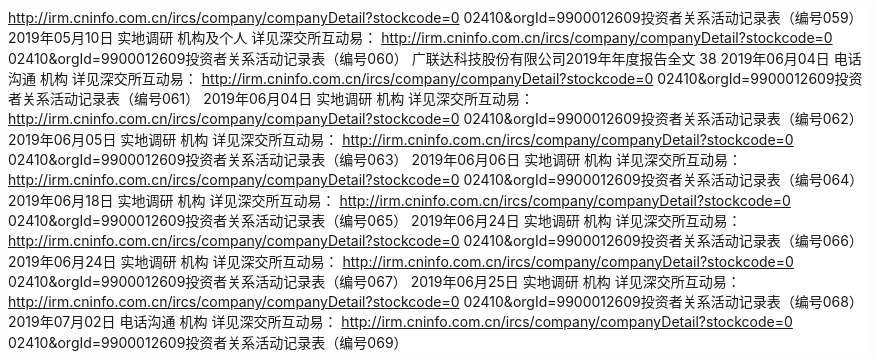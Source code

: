 http://irm.cninfo.com.cn/ircs/company/companyDetail?stockcode=0
02410&orgId=9900012609投资者关系活动记录表（编号059）
2019年05月10日
实地调研
机构及个人
详见深交所互动易：
http://irm.cninfo.com.cn/ircs/company/companyDetail?stockcode=0
02410&orgId=9900012609投资者关系活动记录表（编号060）
广联达科技股份有限公司2019年年度报告全文
38
2019年06月04日
电话沟通
机构
详见深交所互动易：
http://irm.cninfo.com.cn/ircs/company/companyDetail?stockcode=0
02410&orgId=9900012609投资者关系活动记录表（编号061）
2019年06月04日
实地调研
机构
详见深交所互动易：
http://irm.cninfo.com.cn/ircs/company/companyDetail?stockcode=0
02410&orgId=9900012609投资者关系活动记录表（编号062）
2019年06月05日
实地调研
机构
详见深交所互动易：
http://irm.cninfo.com.cn/ircs/company/companyDetail?stockcode=0
02410&orgId=9900012609投资者关系活动记录表（编号063）
2019年06月06日
实地调研
机构
详见深交所互动易：
http://irm.cninfo.com.cn/ircs/company/companyDetail?stockcode=0
02410&orgId=9900012609投资者关系活动记录表（编号064）
2019年06月18日
实地调研
机构
详见深交所互动易：
http://irm.cninfo.com.cn/ircs/company/companyDetail?stockcode=0
02410&orgId=9900012609投资者关系活动记录表（编号065）
2019年06月24日
实地调研
机构
详见深交所互动易：
http://irm.cninfo.com.cn/ircs/company/companyDetail?stockcode=0
02410&orgId=9900012609投资者关系活动记录表（编号066）
2019年06月24日
实地调研
机构
详见深交所互动易：
http://irm.cninfo.com.cn/ircs/company/companyDetail?stockcode=0
02410&orgId=9900012609投资者关系活动记录表（编号067）
2019年06月25日
实地调研
机构
详见深交所互动易：
http://irm.cninfo.com.cn/ircs/company/companyDetail?stockcode=0
02410&orgId=9900012609投资者关系活动记录表（编号068）
2019年07月02日
电话沟通
机构
详见深交所互动易：
http://irm.cninfo.com.cn/ircs/company/companyDetail?stockcode=0
02410&orgId=9900012609投资者关系活动记录表（编号069）